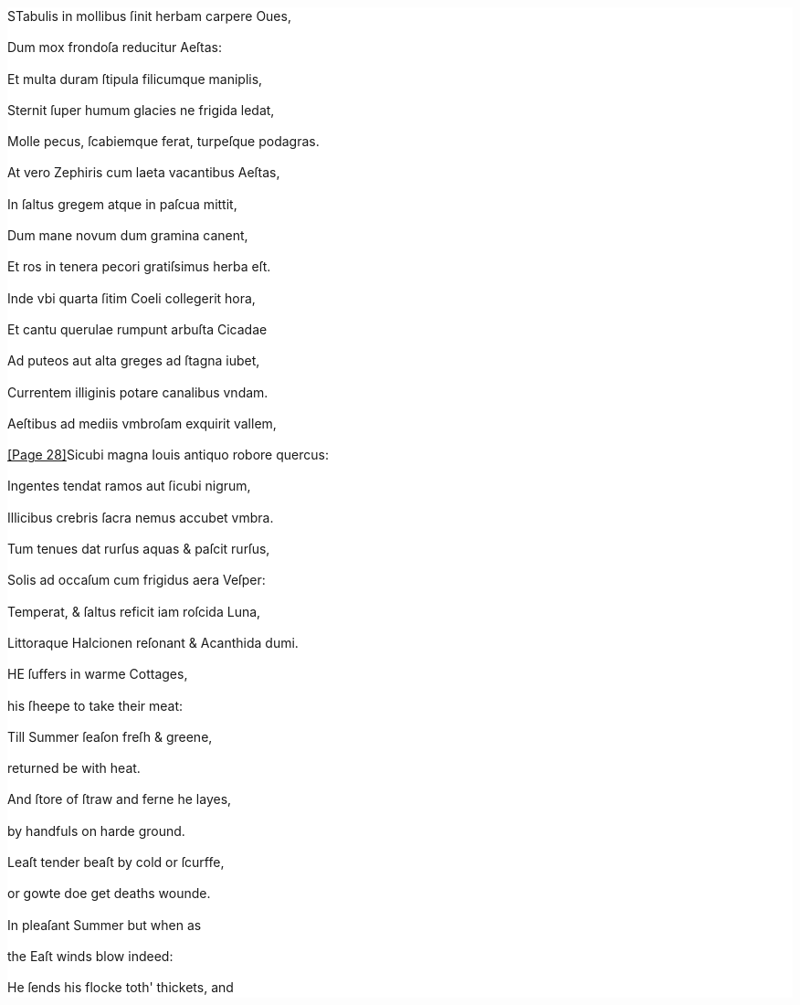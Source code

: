 STabulis in mollibus ſinit herbam carpere Oues,

Dum mox frondoſa reducitur Aeſtas:

Et multa duram ſtipula filicumque maniplis,

Sternit ſuper humum glacies ne frigida ledat,

Molle pecus, ſcabiemque ferat, turpeſque podagras.

At vero Zephiris cum laeta vacantibus Aeſtas,

In ſaltus gregem atque in paſcua mittit,

Dum mane novum dum gramina canent,

Et ros in tenera pecori gratiſsimus herba eſt.

Inde vbi quarta ſitim Coeli collegerit hora,

Et cantu querulae rumpunt arbuſta Cicadae

Ad puteos aut alta greges ad ſtagna iubet,

Currentem illiginis potare canalibus vndam.

Aeſtibus ad mediis vmbroſam exquirit vallem,

[[Page 28]](http://eebo.chadwyck.com/downloadtiff?vid=1118&page=19)Sicubi
magna Iouis antiquo robore quercus:

Ingentes tendat ramos aut ſicubi nigrum,

Illicibus crebris ſacra nemus accubet vmbra.

Tum tenues dat rurſus aquas & paſcit rurſus,

Solis ad occaſum cum frigidus aera Veſper:

Temperat, & ſaltus reficit iam roſcida Luna,

Littoraque Halcionen reſonant & Acanthida dumi.

HE ſuffers in warme Cottages,

his ſheepe to take their meat:

Till Summer ſeaſon freſh & greene,

returned be with heat.

And ſtore of ſtraw and ferne he layes,

by handfuls on harde ground.

Leaſt tender beaſt by cold or ſcurffe,

or gowte doe get deaths wounde.

In pleaſant Summer but when as

the Eaſt winds blow indeed:

He ſends his flocke toth' thickets, and
